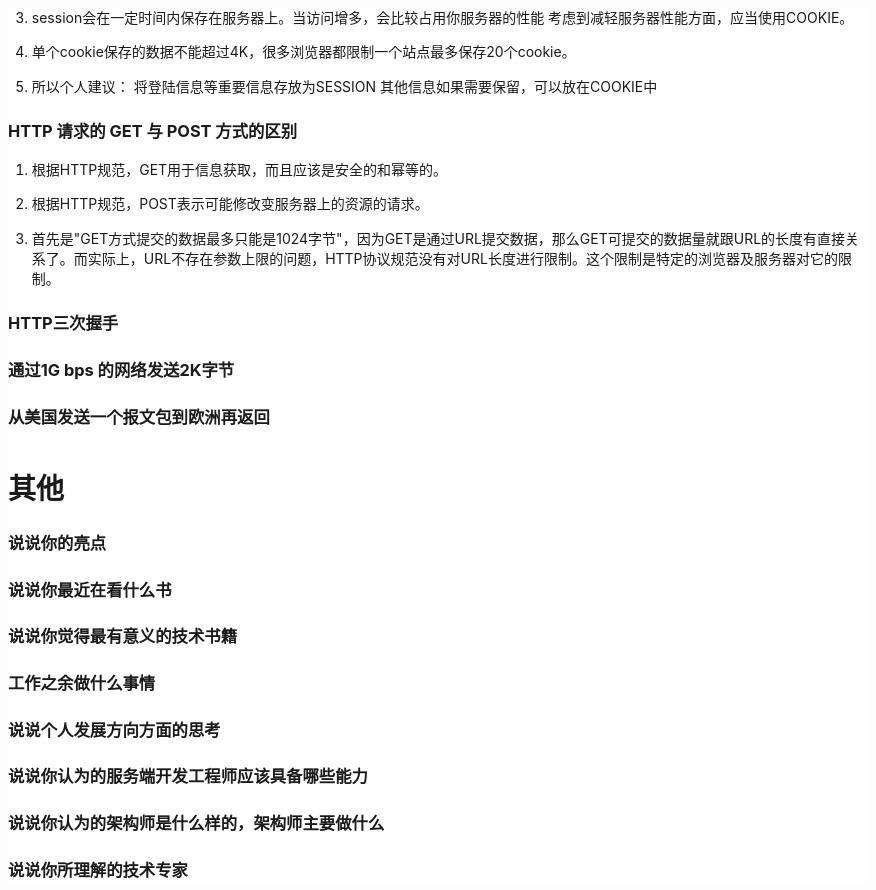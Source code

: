 3. session会在一定时间内保存在服务器上。当访问增多，会比较占用你服务器的性能
考虑到减轻服务器性能方面，应当使用COOKIE。

4. 单个cookie保存的数据不能超过4K，很多浏览器都限制一个站点最多保存20个cookie。

5. 所以个人建议：
将登陆信息等重要信息存放为SESSION
其他信息如果需要保留，可以放在COOKIE中

### HTTP 请求的 GET 与 POST 方式的区别

1. 根据HTTP规范，GET用于信息获取，而且应该是安全的和幂等的。

2. 根据HTTP规范，POST表示可能修改变服务器上的资源的请求。

3. 首先是"GET方式提交的数据最多只能是1024字节"，因为GET是通过URL提交数据，那么GET可提交的数据量就跟URL的长度有直接关系了。而实际上，URL不存在参数上限的问题，HTTP协议规范没有对URL长度进行限制。这个限制是特定的浏览器及服务器对它的限制。

### HTTP三次握手
### 通过1G bps 的网络发送2K字节
### 从美国发送一个报文包到欧洲再返回

# 其他

### 说说你的亮点
### 说说你最近在看什么书
### 说说你觉得最有意义的技术书籍
### 工作之余做什么事情
### 说说个人发展方向方面的思考
### 说说你认为的服务端开发工程师应该具备哪些能力
### 说说你认为的架构师是什么样的，架构师主要做什么
### 说说你所理解的技术专家
